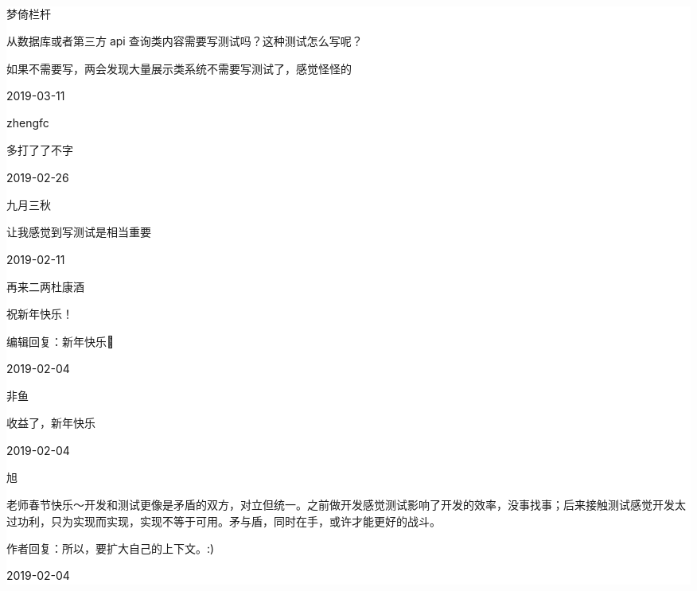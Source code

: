 梦倚栏杆

从数据库或者第三方 api 查询类内容需要写测试吗？这种测试怎么写呢？

如果不需要写，两会发现大量展示类系统不需要写测试了，感觉怪怪的

2019-03-11


zhengfc


多打了了不字

2019-02-26


九月三秋

让我感觉到写测试是相当重要

2019-02-11


再来二两杜康酒

祝新年快乐！

编辑回复：新年快乐🎉

2019-02-04


非鱼

收益了，新年快乐

2019-02-04


旭

老师春节快乐～开发和测试更像是矛盾的双方，对立但统一。之前做开发感觉测试影响了开发的效率，没事找事；后来接触测试感觉开发太过功利，只为实现而实现，实现不等于可用。矛与盾，同时在手，或许才能更好的战斗。

作者回复：所以，要扩大自己的上下文。:)

2019-02-04


